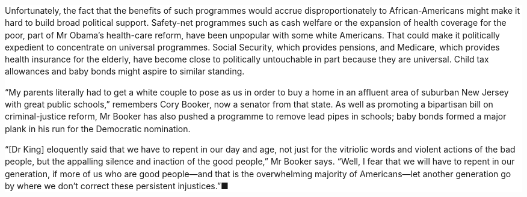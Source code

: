 Unfortunately, the fact that the benefits of such programmes would accrue disproportionately to African-Americans might make it hard to build broad political support. Safety-net programmes such as cash welfare or the expansion of health coverage for the poor, part of Mr Obama’s health-care reform, have been unpopular with some white Americans. That could make it politically expedient to concentrate on universal programmes. Social Security, which provides pensions, and Medicare, which provides health insurance for the elderly, have become close to politically untouchable in part because they are universal. Child tax allowances and baby bonds might aspire to similar standing.

“My parents literally had to get a white couple to pose as us in order to buy a home in an affluent area of suburban New Jersey with great public schools,” remembers Cory Booker, now a senator from that state. As well as promoting a bipartisan bill on criminal-justice reform, Mr Booker has also pushed a programme to remove lead pipes in schools; baby bonds formed a major plank in his run for the Democratic nomination.

“[Dr King] eloquently said that we have to repent in our day and age, not just for the vitriolic words and violent actions of the bad people, but the appalling silence and inaction of the good people,” Mr Booker says. “Well, I fear that we will have to repent in our generation, if more of us who are good people—and that is the overwhelming majority of Americans—let another generation go by where we don’t correct these persistent injustices.”■

